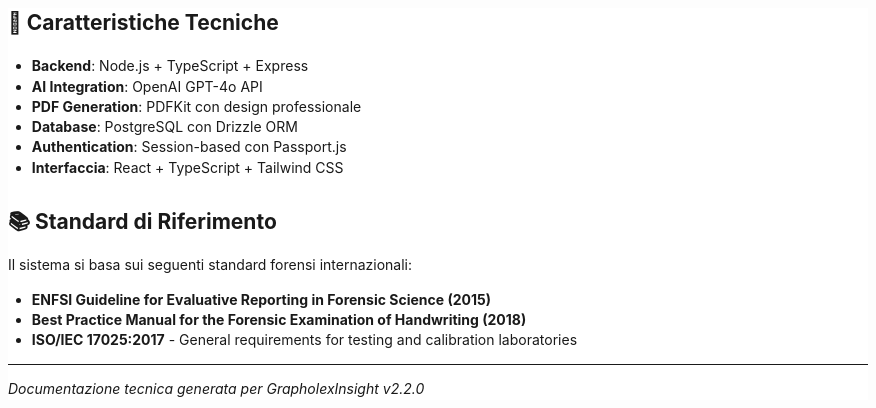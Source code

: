 ## 🎨 Caratteristiche Tecniche

- **Backend**: Node.js + TypeScript + Express
- **AI Integration**: OpenAI GPT-4o API
- **PDF Generation**: PDFKit con design professionale
- **Database**: PostgreSQL con Drizzle ORM
- **Authentication**: Session-based con Passport.js
- **Interfaccia**: React + TypeScript + Tailwind CSS

## 📚 Standard di Riferimento

Il sistema si basa sui seguenti standard forensi internazionali:

- **ENFSI Guideline for Evaluative Reporting in Forensic Science (2015)**
- **Best Practice Manual for the Forensic Examination of Handwriting (2018)**
- **ISO/IEC 17025:2017** - General requirements for testing and calibration laboratories

---

*Documentazione tecnica generata per GrapholexInsight v2.2.0*